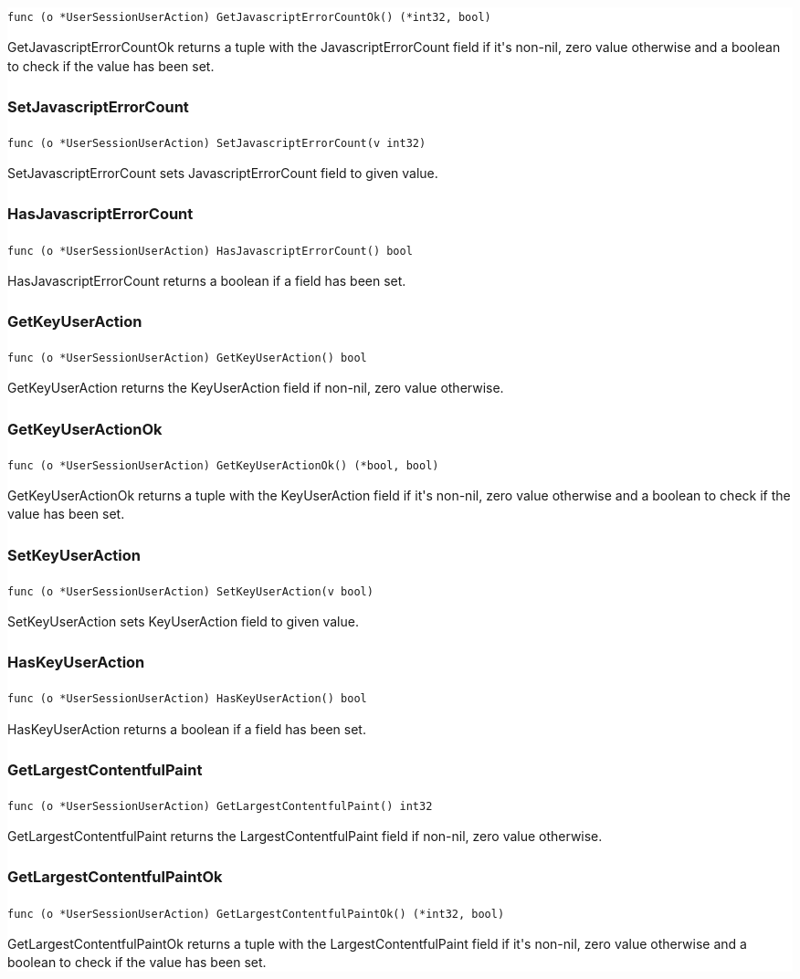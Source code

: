 `func (o *UserSessionUserAction) GetJavascriptErrorCountOk() (*int32, bool)`

GetJavascriptErrorCountOk returns a tuple with the JavascriptErrorCount field if it's non-nil, zero value otherwise
and a boolean to check if the value has been set.

### SetJavascriptErrorCount

`func (o *UserSessionUserAction) SetJavascriptErrorCount(v int32)`

SetJavascriptErrorCount sets JavascriptErrorCount field to given value.

### HasJavascriptErrorCount

`func (o *UserSessionUserAction) HasJavascriptErrorCount() bool`

HasJavascriptErrorCount returns a boolean if a field has been set.

### GetKeyUserAction

`func (o *UserSessionUserAction) GetKeyUserAction() bool`

GetKeyUserAction returns the KeyUserAction field if non-nil, zero value otherwise.

### GetKeyUserActionOk

`func (o *UserSessionUserAction) GetKeyUserActionOk() (*bool, bool)`

GetKeyUserActionOk returns a tuple with the KeyUserAction field if it's non-nil, zero value otherwise
and a boolean to check if the value has been set.

### SetKeyUserAction

`func (o *UserSessionUserAction) SetKeyUserAction(v bool)`

SetKeyUserAction sets KeyUserAction field to given value.

### HasKeyUserAction

`func (o *UserSessionUserAction) HasKeyUserAction() bool`

HasKeyUserAction returns a boolean if a field has been set.

### GetLargestContentfulPaint

`func (o *UserSessionUserAction) GetLargestContentfulPaint() int32`

GetLargestContentfulPaint returns the LargestContentfulPaint field if non-nil, zero value otherwise.

### GetLargestContentfulPaintOk

`func (o *UserSessionUserAction) GetLargestContentfulPaintOk() (*int32, bool)`

GetLargestContentfulPaintOk returns a tuple with the LargestContentfulPaint field if it's non-nil, zero value otherwise
and a boolean to check if the value has been set.
